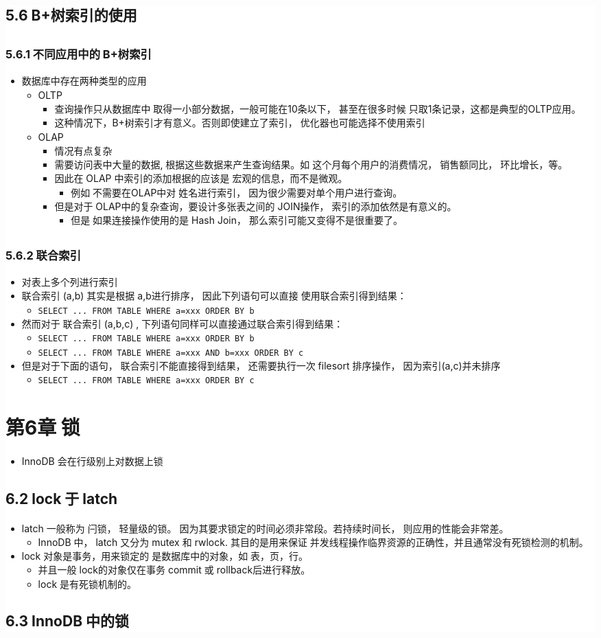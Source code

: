 <h2 id="a3f3f22ce2ecd49e0899aa0470bb4188"></h2>

## 5.6 B+树索引的使用

<h2 id="cc473a5ef59e8cf3e28bc6618a4db748"></h2>

### 5.6.1 不同应用中的 B+树索引

 - 数据库中存在两种类型的应用
    - OLTP
        - 查询操作只从数据库中 取得一小部分数据，一般可能在10条以下， 甚至在很多时候 只取1条记录，这都是典型的OLTP应用。
        - 这种情况下，B+树索引才有意义。否则即使建立了索引， 优化器也可能选择不使用索引
    - OLAP
        - 情况有点复杂
        - 需要访问表中大量的数据, 根据这些数据来产生查询结果。如 这个月每个用户的消费情况， 销售额同比， 环比增长，等。
        - 因此在 OLAP 中索引的添加根据的应该是 宏观的信息，而不是微观。 
            - 例如 不需要在OLAP中对 姓名进行索引， 因为很少需要对单个用户进行查询。
        - 但是对于 OLAP中的复杂查询，要设计多张表之间的 JOIN操作， 索引的添加依然是有意义的。
            - 但是 如果连接操作使用的是 Hash Join， 那么索引可能又变得不是很重要了。

<h2 id="121f3825a3bc99fa74e52a95c6fcb3fa"></h2>

### 5.6.2 联合索引

 - 对表上多个列进行索引
 - 联合索引 (a,b) 其实是根据 a,b进行排序， 因此下列语句可以直接 使用联合索引得到结果：
    - `SELECT ... FROM TABLE WHERE a=xxx ORDER BY b`
 - 然而对于 联合索引 (a,b,c) , 下列语句同样可以直接通过联合索引得到结果：
    - `SELECT ... FROM TABLE WHERE a=xxx ORDER BY b`
    - `SELECT ... FROM TABLE WHERE a=xxx AND b=xxx ORDER BY c`
 - 但是对于下面的语句， 联合索引不能直接得到结果， 还需要执行一次 filesort 排序操作， 因为索引(a,c)并未排序
    - `SELECT ... FROM TABLE WHERE a=xxx ORDER BY c`


<h2 id="9627bfb6fb25c97aa462bddaaa45655a"></h2>

# 第6章 锁

 - InnoDB 会在行级别上对数据上锁

<h2 id="3196df3cba04e0101e5e4cdfaccaf8ea"></h2>

## 6.2 lock 于 latch

 - latch 一般称为 闩锁， 轻量级的锁。 因为其要求锁定的时间必须非常段。若持续时间长， 则应用的性能会非常差。
    - InnoDB 中， latch 又分为 mutex 和 rwlock.  其目的是用来保证 并发线程操作临界资源的正确性，并且通常没有死锁检测的机制。
 - lock 对象是事务，用来锁定的 是数据库中的对象，如 表，页，行。
    - 并且一般 lock的对象仅在事务 commit 或 rollback后进行释放。
    - lock 是有死锁机制的。

<h2 id="526cdd31b6b29a0b261428a6922f7b69"></h2>

## 6.3 InnoDB 中的锁
